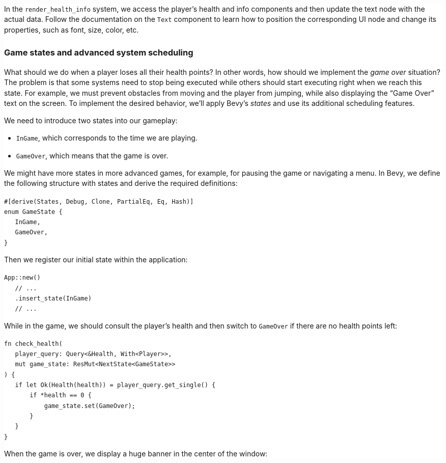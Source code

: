 In the `render_health_info` system, we access the player’s health and info components and then update the text node with the actual data. Follow the documentation on the `Text` component to learn how to position the corresponding UI node and change its properties, such as font, size, color, etc. 

### Game states and advanced system scheduling

What should we do when a player loses all their health points? In other words, how should we implement the _game over_ situation? The problem is that some systems need to stop being executed while others should start executing right when we reach this state. For example, we must prevent obstacles from moving and the player from jumping, while also displaying the “Game Over” text on the screen. To implement the desired behavior, we’ll apply Bevy’s _states_ and use its additional scheduling features.

We need to introduce two states into our gameplay:

- `InGame`, which corresponds to the time we are playing.

- `GameOver`, which means that the game is over.

We might have more states in more advanced games, for example, for pausing the game or navigating a menu. In Bevy, we define the following structure with states and derive the required definitions:

```
#[derive(States, Debug, Clone, PartialEq, Eq, Hash)]
enum GameState {
   InGame,
   GameOver,
}
```

Then we register our initial state within the application:

```
App::new()
   // ...
   .insert_state(InGame)
   // ...
```

While in the game, we should consult the player’s health and then switch to `GameOver` if there are no health points left:

```
fn check_health(
   player_query: Query<&Health, With<Player>>,
   mut game_state: ResMut<NextState<GameState>>
) {
   if let Ok(Health(health)) = player_query.get_single() {
       if *health == 0 {
           game_state.set(GameOver);
       }
   }
}
```

When the game is over, we display a huge banner in the center of the window:
